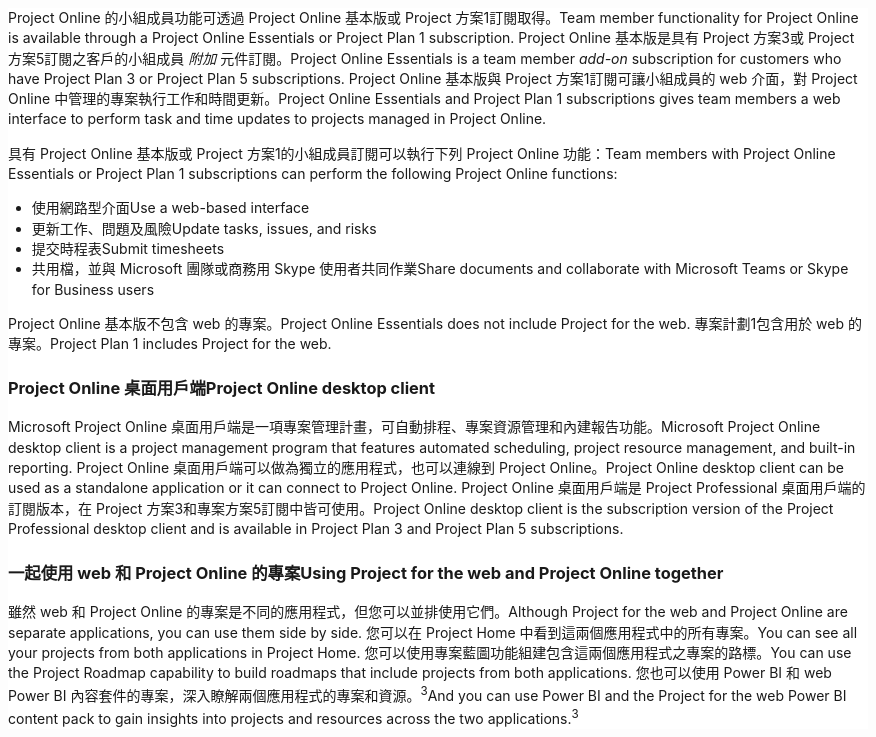 <span data-ttu-id="8ae8e-128">Project Online 的小組成員功能可透過 Project Online 基本版或 Project 方案1訂閱取得。</span><span class="sxs-lookup"><span data-stu-id="8ae8e-128">Team member functionality for Project Online is available through a Project Online Essentials or Project Plan 1 subscription.</span></span> <span data-ttu-id="8ae8e-129">Project Online 基本版是具有 Project 方案3或 Project 方案5訂閱之客戶的小組成員 *附加* 元件訂閱。</span><span class="sxs-lookup"><span data-stu-id="8ae8e-129">Project Online Essentials is a team member *add-on* subscription for customers who have Project Plan 3 or Project Plan 5 subscriptions.</span></span> <span data-ttu-id="8ae8e-130">Project Online 基本版與 Project 方案1訂閱可讓小組成員的 web 介面，對 Project Online 中管理的專案執行工作和時間更新。</span><span class="sxs-lookup"><span data-stu-id="8ae8e-130">Project Online Essentials and Project Plan 1 subscriptions gives team members a web interface to perform task and time updates to projects managed in Project Online.</span></span>

<span data-ttu-id="8ae8e-131">具有 Project Online 基本版或 Project 方案1的小組成員訂閱可以執行下列 Project Online 功能：</span><span class="sxs-lookup"><span data-stu-id="8ae8e-131">Team members with Project Online Essentials or Project Plan 1 subscriptions can perform the following Project Online functions:</span></span>

- <span data-ttu-id="8ae8e-132">使用網路型介面</span><span class="sxs-lookup"><span data-stu-id="8ae8e-132">Use a web-based interface</span></span>
- <span data-ttu-id="8ae8e-133">更新工作、問題及風險</span><span class="sxs-lookup"><span data-stu-id="8ae8e-133">Update tasks, issues, and risks</span></span>
- <span data-ttu-id="8ae8e-134">提交時程表</span><span class="sxs-lookup"><span data-stu-id="8ae8e-134">Submit timesheets</span></span>
- <span data-ttu-id="8ae8e-135">共用檔，並與 Microsoft 團隊或商務用 Skype 使用者共同作業</span><span class="sxs-lookup"><span data-stu-id="8ae8e-135">Share documents and collaborate with Microsoft Teams or Skype for Business users</span></span>

<span data-ttu-id="8ae8e-136">Project Online 基本版不包含 web 的專案。</span><span class="sxs-lookup"><span data-stu-id="8ae8e-136">Project Online Essentials does not include Project for the web.</span></span> <span data-ttu-id="8ae8e-137">專案計劃1包含用於 web 的專案。</span><span class="sxs-lookup"><span data-stu-id="8ae8e-137">Project Plan 1 includes Project for the web.</span></span>

### <a name="project-online-desktop-client"></a><span data-ttu-id="8ae8e-138">Project Online 桌面用戶端</span><span class="sxs-lookup"><span data-stu-id="8ae8e-138">Project Online desktop client</span></span>

<span data-ttu-id="8ae8e-139">Microsoft Project Online 桌面用戶端是一項專案管理計畫，可自動排程、專案資源管理和內建報告功能。</span><span class="sxs-lookup"><span data-stu-id="8ae8e-139">Microsoft Project Online desktop client is a project management program that features automated scheduling, project resource management, and built-in reporting.</span></span> <span data-ttu-id="8ae8e-140">Project Online 桌面用戶端可以做為獨立的應用程式，也可以連線到 Project Online。</span><span class="sxs-lookup"><span data-stu-id="8ae8e-140">Project Online desktop client can be used as a standalone application or it can connect to Project Online.</span></span> <span data-ttu-id="8ae8e-141">Project Online 桌面用戶端是 Project Professional 桌面用戶端的訂閱版本，在 Project 方案3和專案方案5訂閱中皆可使用。</span><span class="sxs-lookup"><span data-stu-id="8ae8e-141">Project Online desktop client is the subscription version of the Project Professional desktop client and is available in Project Plan 3 and Project Plan 5 subscriptions.</span></span>

### <a name="using-project-for-the-web-and-project-online-together"></a><span data-ttu-id="8ae8e-142">一起使用 web 和 Project Online 的專案</span><span class="sxs-lookup"><span data-stu-id="8ae8e-142">Using Project for the web and Project Online together</span></span>

<span data-ttu-id="8ae8e-143">雖然 web 和 Project Online 的專案是不同的應用程式，但您可以並排使用它們。</span><span class="sxs-lookup"><span data-stu-id="8ae8e-143">Although Project for the web and Project Online are separate applications, you can use them side by side.</span></span> <span data-ttu-id="8ae8e-144">您可以在 Project Home 中看到這兩個應用程式中的所有專案。</span><span class="sxs-lookup"><span data-stu-id="8ae8e-144">You can see all your projects from both applications in Project Home.</span></span> <span data-ttu-id="8ae8e-145">您可以使用專案藍圖功能組建包含這兩個應用程式之專案的路標。</span><span class="sxs-lookup"><span data-stu-id="8ae8e-145">You can use the Project Roadmap capability to build roadmaps that include projects from both applications.</span></span> <span data-ttu-id="8ae8e-146">您也可以使用 Power BI 和 web Power BI 內容套件的專案，深入瞭解兩個應用程式的專案和資源。<sup>3</sup></span><span class="sxs-lookup"><span data-stu-id="8ae8e-146">And you can use Power BI and the Project for the web Power BI content pack to gain insights into projects and resources across the two applications.<sup>3</sup></span></span>
